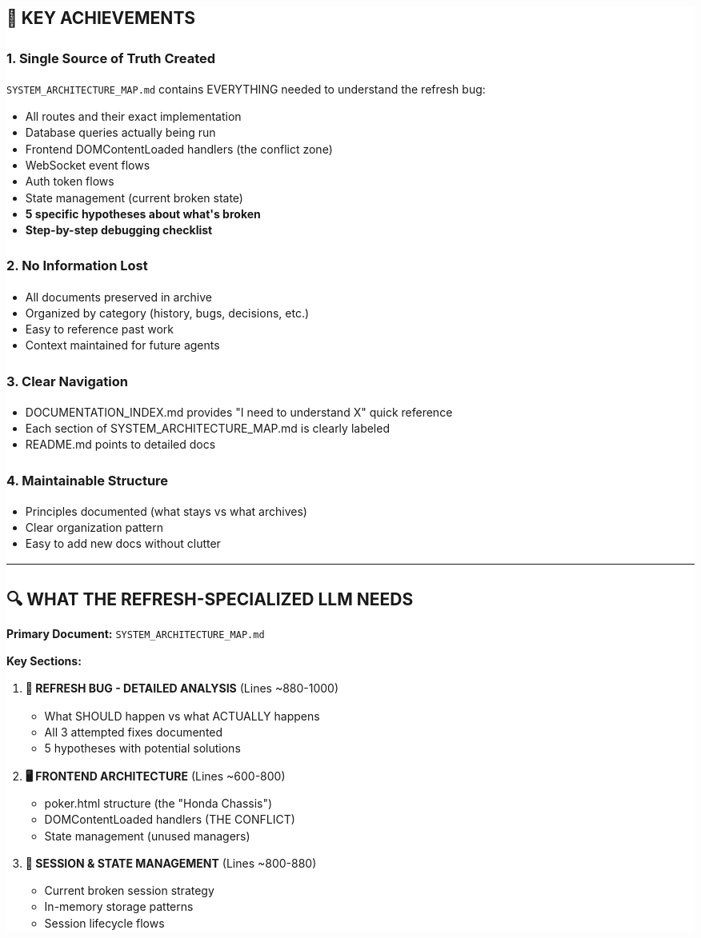 
## 🎯 **KEY ACHIEVEMENTS**

### **1. Single Source of Truth Created**
`SYSTEM_ARCHITECTURE_MAP.md` contains EVERYTHING needed to understand the refresh bug:
- All routes and their exact implementation
- Database queries actually being run
- Frontend DOMContentLoaded handlers (the conflict zone)
- WebSocket event flows
- Auth token flows
- State management (current broken state)
- **5 specific hypotheses about what's broken**
- **Step-by-step debugging checklist**

### **2. No Information Lost**
- All documents preserved in archive
- Organized by category (history, bugs, decisions, etc.)
- Easy to reference past work
- Context maintained for future agents

### **3. Clear Navigation**
- DOCUMENTATION_INDEX.md provides "I need to understand X" quick reference
- Each section of SYSTEM_ARCHITECTURE_MAP.md is clearly labeled
- README.md points to detailed docs

### **4. Maintainable Structure**
- Principles documented (what stays vs what archives)
- Clear organization pattern
- Easy to add new docs without clutter

---

## 🔍 **WHAT THE REFRESH-SPECIALIZED LLM NEEDS**

**Primary Document:** `SYSTEM_ARCHITECTURE_MAP.md`

**Key Sections:**
1. **🐛 REFRESH BUG - DETAILED ANALYSIS** (Lines ~880-1000)
   - What SHOULD happen vs what ACTUALLY happens
   - All 3 attempted fixes documented
   - 5 hypotheses with potential solutions

2. **🖥️ FRONTEND ARCHITECTURE** (Lines ~600-800)
   - poker.html structure (the "Honda Chassis")
   - DOMContentLoaded handlers (THE CONFLICT)
   - State management (unused managers)

3. **🔄 SESSION & STATE MANAGEMENT** (Lines ~800-880)
   - Current broken session strategy
   - In-memory storage patterns
   - Session lifecycle flows
